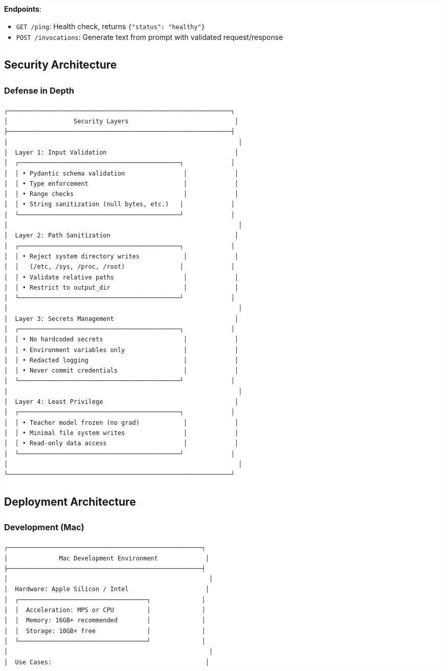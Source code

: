 **Endpoints**:
- `GET /ping`: Health check, returns `{"status": "healthy"}`
- `POST /invocations`: Generate text from prompt with validated request/response

## Security Architecture

### Defense in Depth

```
┌─────────────────────────────────────────────────────────────┐
│                  Security Layers                             │
├─────────────────────────────────────────────────────────────┤
│                                                               │
│  Layer 1: Input Validation                                   │
│  ┌────────────────────────────────────────────┐             │
│  │ • Pydantic schema validation                │             │
│  │ • Type enforcement                          │             │
│  │ • Range checks                              │             │
│  │ • String sanitization (null bytes, etc.)   │             │
│  └────────────────────────────────────────────┘             │
│                                                               │
│  Layer 2: Path Sanitization                                  │
│  ┌────────────────────────────────────────────┐             │
│  │ • Reject system directory writes            │             │
│  │   (/etc, /sys, /proc, /root)               │             │
│  │ • Validate relative paths                   │             │
│  │ • Restrict to output_dir                    │             │
│  └────────────────────────────────────────────┘             │
│                                                               │
│  Layer 3: Secrets Management                                 │
│  ┌────────────────────────────────────────────┐             │
│  │ • No hardcoded secrets                      │             │
│  │ • Environment variables only                │             │
│  │ • Redacted logging                          │             │
│  │ • Never commit credentials                  │             │
│  └────────────────────────────────────────────┘             │
│                                                               │
│  Layer 4: Least Privilege                                    │
│  ┌────────────────────────────────────────────┐             │
│  │ • Teacher model frozen (no grad)            │             │
│  │ • Minimal file system writes                │             │
│  │ • Read-only data access                     │             │
│  └────────────────────────────────────────────┘             │
│                                                               │
└─────────────────────────────────────────────────────────────┘
```

## Deployment Architecture

### Development (Mac)
```
┌─────────────────────────────────────────────────────┐
│              Mac Development Environment             │
├─────────────────────────────────────────────────────┤
│                                                       │
│  Hardware: Apple Silicon / Intel                     │
│  ┌───────────────────────────────────┐              │
│  │  Acceleration: MPS or CPU         │              │
│  │  Memory: 16GB+ recommended        │              │
│  │  Storage: 10GB+ free              │              │
│  └───────────────────────────────────┘              │
│                                                       │
│  Use Cases:                                          │
```